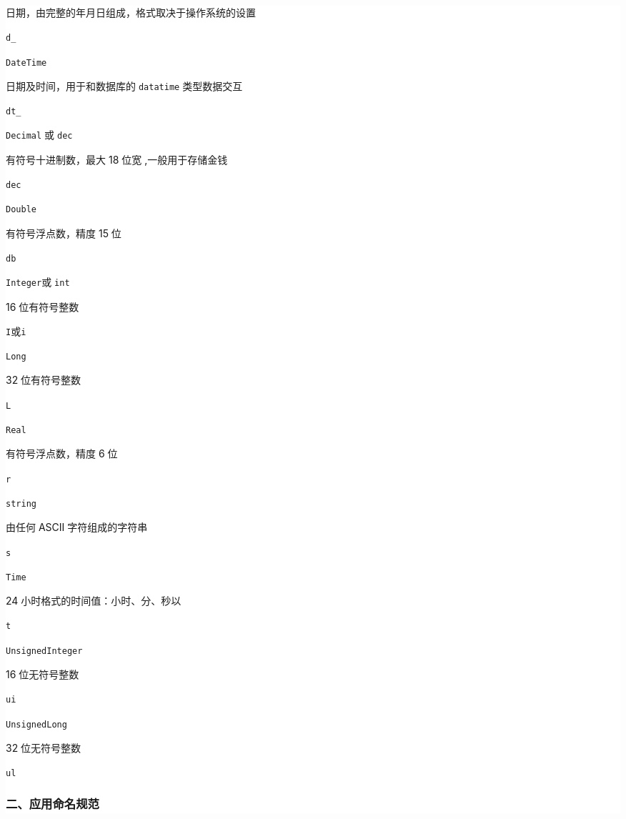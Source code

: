 日期，由完整的年月日组成，格式取决于操作系统的设置

`d_`

`DateTime`

日期及时间，用于和数据库的 `datatime` 类型数据交互

`dt_`

`Decimal` 或 `dec`

有符号十进制数，最大 18 位宽 ,一般用于存储金钱

`dec`

`Double`

有符号浮点数，精度 15 位

`db`

`Integer`或 `int`

16 位有符号整数

`I`或`i`

`Long`

32 位有符号整数

`L`

`Real`

有符号浮点数，精度 6 位

`r`

`string`

由任何 ASCII 字符组成的字符串

`s`

`Time`

24 小时格式的时间值：小时、分、秒以

`t`

`UnsignedInteger`

16 位无符号整数

`ui`

`UnsignedLong`

32 位无符号整数

`ul`

### 二、应用命名规范
